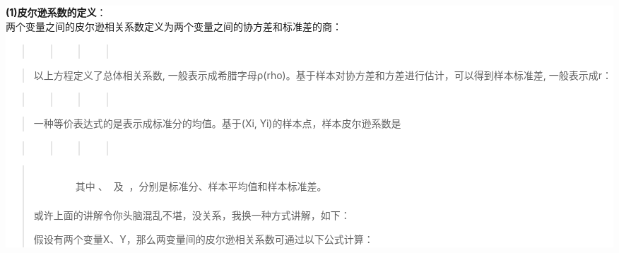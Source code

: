    <div>
    <strong>(1)皮尔逊系数的定义</strong>：
   </div> 
   <div>
    两个变量之间的皮尔逊相关系数定义为两个变量之间的协方差和标准差的商：
   </div> 
  </blockquote> 
 </div> 
 <blockquote> 
  <blockquote> 
   <blockquote> 
    <blockquote>
     <img alt="" src="https://imgconvert.csdnimg.cn/aHR0cHM6Ly9pbWctbXkuY3Nkbi5uZXQvdXBsb2Fkcy8yMDEyMTEvMjEvMTM1MzUwNzY2NF85NDc4LnBuZw?x-oss-process=image/format,png">
    </blockquote> 
   </blockquote> 
  </blockquote> 
 </blockquote> 
 <div> 
  <blockquote>
   以上方程定义了总体相关系数, 一般表示成希腊字母ρ(rho)。基于样本对协方差和方差进行估计，可以得到样本标准差, 一般表示成r：
  </blockquote> 
 </div> 
 <blockquote> 
  <blockquote> 
   <blockquote> 
    <blockquote>
     <img alt="" src="https://imgconvert.csdnimg.cn/aHR0cHM6Ly9pbWctbXkuY3Nkbi5uZXQvdXBsb2Fkcy8yMDEyMTEvMjEvMTM1MzUwNzY3NF84MDA1LnBuZw?x-oss-process=image/format,png">
    </blockquote> 
   </blockquote> 
  </blockquote> 
 </blockquote> 
 <div> 
  <blockquote>
   一种等价表达式的是表示成标准分的均值。基于(Xi, Yi)的样本点，样本皮尔逊系数是
  </blockquote> 
 </div> 
 <blockquote> 
  <blockquote> 
   <blockquote> 
    <blockquote>
     <img alt="" src="https://imgconvert.csdnimg.cn/aHR0cHM6Ly9pbWctbXkuY3Nkbi5uZXQvdXBsb2Fkcy8yMDEyMTEvMjEvMTM1MzUwNzY4M18yMTU0LnBuZw?x-oss-process=image/format,png">
    </blockquote> 
   </blockquote> 
  </blockquote> 
 </blockquote> 
 <div> 
  <blockquote> 
   <div>
    <br> &nbsp; &nbsp; &nbsp; &nbsp; &nbsp; &nbsp; &nbsp; &nbsp;其中
    <img alt="" src="https://imgconvert.csdnimg.cn/aHR0cHM6Ly9pbWctbXkuY3Nkbi5uZXQvdXBsb2Fkcy8yMDEyMTEvMjEvMTM1MzUwNzY5NF85MDQ0LnBuZw?x-oss-process=image/format,png">、
    <img alt="" src="https://imgconvert.csdnimg.cn/aHR0cHM6Ly9pbWctbXkuY3Nkbi5uZXQvdXBsb2Fkcy8yMDEyMTEvMjEvMTM1MzUwNzcwNl83Mzk1LnBuZw?x-oss-process=image/format,png">&nbsp;及&nbsp;
    <img alt="" src="https://imgconvert.csdnimg.cn/aHR0cHM6Ly9pbWctbXkuY3Nkbi5uZXQvdXBsb2Fkcy8yMDEyMTEvMjEvMTM1MzUwNzcxNl8yMjA0LnBuZw?x-oss-process=image/format,png">，分别是标准分、样本平均值和样本标准差。
    <br> &nbsp;
   </div> 
   <div>
    或许上面的讲解令你头脑混乱不堪，没关系，我换一种方式讲解，如下：
   </div> 
   <div> 
    <p>假设有两个变量X、Y，那么两变量间的皮尔逊相关系数可通过以下公式计算：</p> 
    <p></p> 